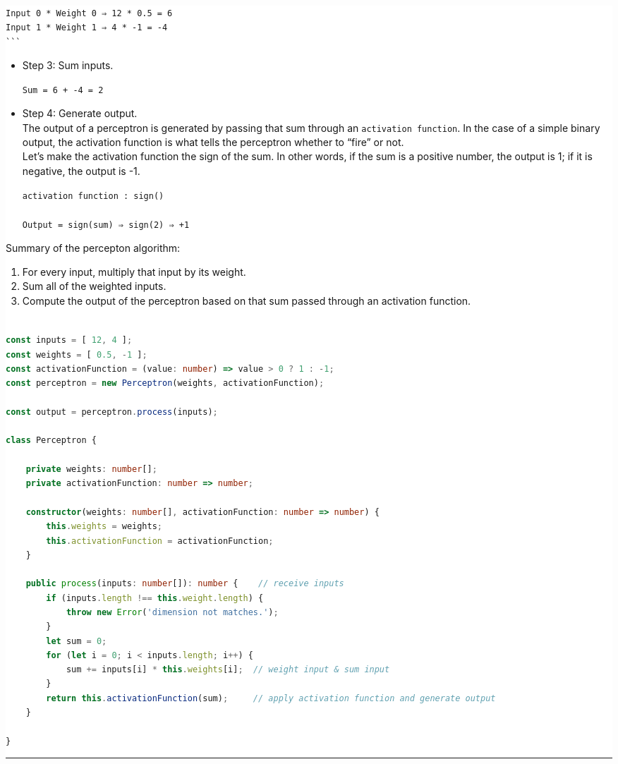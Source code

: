    Input 0 * Weight 0 ⇒ 12 * 0.5 = 6
    Input 1 * Weight 1 ⇒ 4 * -1 = -4
    ```
 * Step 3: Sum inputs.   
    ```
    Sum = 6 + -4 = 2
    ```
 * Step 4: Generate output.  
    The output of a perceptron is generated by passing that sum through an `activation function`. In the case of a simple binary output, the activation function is what tells the perceptron whether to “fire” or not.  
    Let’s make the activation function the sign of the sum. In other words, if the sum is a positive number, the output is 1; if it is negative, the output is -1.
    ```
    activation function : sign()

    Output = sign(sum) ⇒ sign(2) ⇒ +1
    ```

Summary of the percepton algorithm:
 1.  For every input, multiply that input by its weight.
 2.  Sum all of the weighted inputs.
 3.  Compute the output of the perceptron based on that sum passed through an activation function.

```typescript

const inputs = [ 12, 4 ];
const weights = [ 0.5, -1 ];
const activationFunction = (value: number) => value > 0 ? 1 : -1;
const perceptron = new Perceptron(weights, activationFunction);

const output = perceptron.process(inputs);

class Perceptron {

    private weights: number[];
    private activationFunction: number => number;

    constructor(weights: number[], activationFunction: number => number) {
        this.weights = weights;
        this.activationFunction = activationFunction;
    }

    public process(inputs: number[]): number {    // receive inputs
        if (inputs.length !== this.weight.length) {
            throw new Error('dimension not matches.');
        }
        let sum = 0;
        for (let i = 0; i < inputs.length; i++) {
            sum += inputs[i] * this.weights[i];  // weight input & sum input
        }
        return this.activationFunction(sum);     // apply activation function and generate output
    }

}

```

--- 